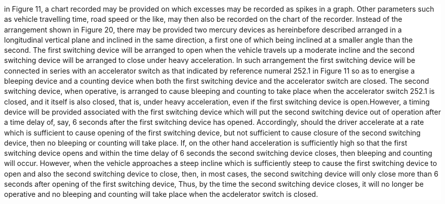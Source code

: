 in Figure 11, a chart recorded may be provided on which excesses may be recorded as spikes in a graph. Other parameters such as vehicle travelling time, road speed or the like, may then also be recorded on the chart of the recorder. Instead of the arrangement shown in Figure 20, there may be provided two mercury devices as hereinbefore described arranged in a longitudinal vertical plane and inclined in the same direction, a first one of which being inclined at a smaller angle than the second. The first switching device will be arranged to open when the vehicle travels up a moderate incline and the second switching device will be arranged to close under heavy acceleration. In such arrangement the first switching device will be connected in series with an accelerator switch as that indicated by reference numeral 252.1 in Figure 11 so as to energise a bleeping device and a counting device when both the first switching device and the accelerator switch are closed. The second switching device, when operative, is arranged to cause bleeping and counting to take place when the accelerator switch 252.1 is closed, and it itself is also closed, that is, under heavy acceleration, even if the first switching device is open.However, a timing device will be provided associated with the first switching device which will put the second switching device out of operation after a time delay of, say, 6 seconds after the first switching device has opened. Accordingly, should the driver accelerate at a rate which is sufficient to cause opening of the first switching device, but not sufficient to cause closure of the second switching device, then no bleeping or counting will take place. If, on the other hand acceleration is sufficiently high so that the first switching device opens and within the time delay of 6 seconds the second switching device closes, then bleeping and counting will occur. However, when the vehicle approaches a steep incline which is sufficiently steep to cause the first switching device to open and also the second switching device to close, then, in most cases, the second switching device will only close more than 6 seconds after opening of the first switching device, Thus, by the time the second switching device closes, it will no longer be operative and no bleeping and counting will take place when the acdelerator switch is closed.